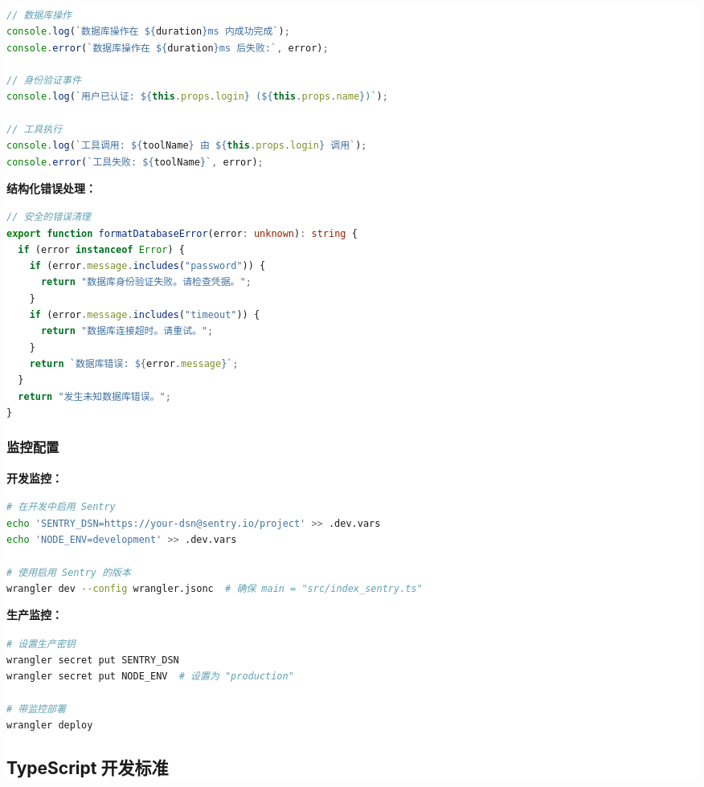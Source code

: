 ```typescript
// 数据库操作
console.log(`数据库操作在 ${duration}ms 内成功完成`);
console.error(`数据库操作在 ${duration}ms 后失败:`, error);

// 身份验证事件
console.log(`用户已认证: ${this.props.login} (${this.props.name})`);

// 工具执行
console.log(`工具调用: ${toolName} 由 ${this.props.login} 调用`);
console.error(`工具失败: ${toolName}`, error);
```

**结构化错误处理：**

```typescript
// 安全的错误清理
export function formatDatabaseError(error: unknown): string {
  if (error instanceof Error) {
    if (error.message.includes("password")) {
      return "数据库身份验证失败。请检查凭据。";
    }
    if (error.message.includes("timeout")) {
      return "数据库连接超时。请重试。";
    }
    return `数据库错误: ${error.message}`;
  }
  return "发生未知数据库错误。";
}
```

### 监控配置

**开发监控：**

```bash
# 在开发中启用 Sentry
echo 'SENTRY_DSN=https://your-dsn@sentry.io/project' >> .dev.vars
echo 'NODE_ENV=development' >> .dev.vars

# 使用启用 Sentry 的版本
wrangler dev --config wrangler.jsonc  # 确保 main = "src/index_sentry.ts"
```

**生产监控：**

```bash
# 设置生产密钥
wrangler secret put SENTRY_DSN
wrangler secret put NODE_ENV  # 设置为 "production"

# 带监控部署
wrangler deploy
```

## TypeScript 开发标准

